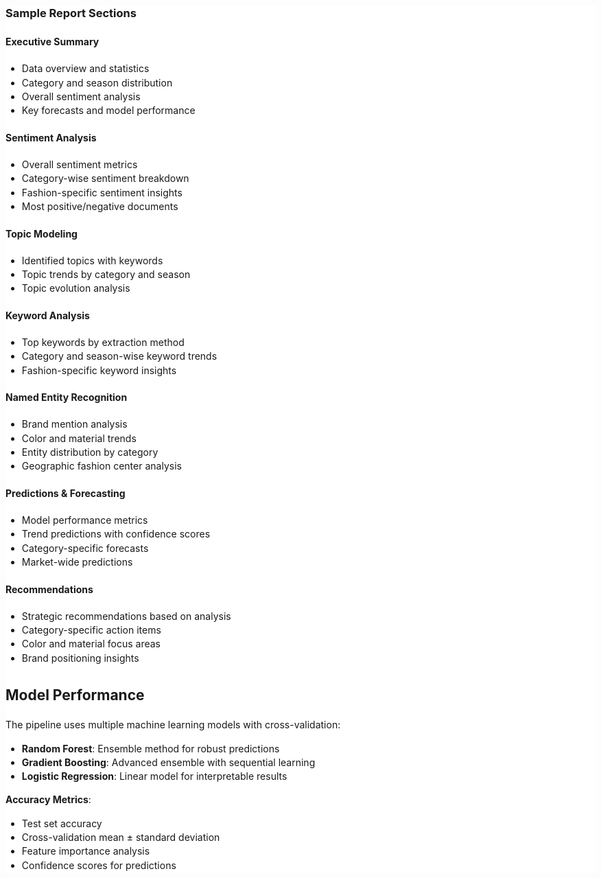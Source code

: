 ### Sample Report Sections

#### Executive Summary
- Data overview and statistics
- Category and season distribution
- Overall sentiment analysis
- Key forecasts and model performance

#### Sentiment Analysis
- Overall sentiment metrics
- Category-wise sentiment breakdown
- Fashion-specific sentiment insights
- Most positive/negative documents

#### Topic Modeling
- Identified topics with keywords
- Topic trends by category and season
- Topic evolution analysis

#### Keyword Analysis
- Top keywords by extraction method
- Category and season-wise keyword trends
- Fashion-specific keyword insights

#### Named Entity Recognition
- Brand mention analysis
- Color and material trends
- Entity distribution by category
- Geographic fashion center analysis

#### Predictions & Forecasting
- Model performance metrics
- Trend predictions with confidence scores
- Category-specific forecasts
- Market-wide predictions

#### Recommendations
- Strategic recommendations based on analysis
- Category-specific action items
- Color and material focus areas
- Brand positioning insights

## Model Performance

The pipeline uses multiple machine learning models with cross-validation:

- **Random Forest**: Ensemble method for robust predictions
- **Gradient Boosting**: Advanced ensemble with sequential learning
- **Logistic Regression**: Linear model for interpretable results

**Accuracy Metrics**:
- Test set accuracy
- Cross-validation mean ± standard deviation
- Feature importance analysis
- Confidence scores for predictions
